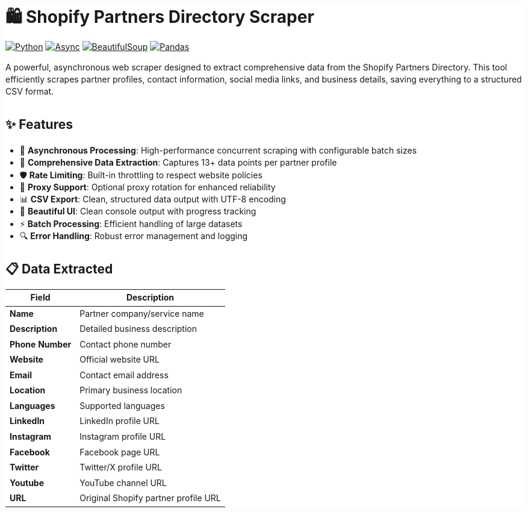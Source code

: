 # 🛍️ Shopify Partners Directory Scraper

[![Python](https://img.shields.io/badge/Python-3.8+-blue.svg)](https://python.org)
[![Async](https://img.shields.io/badge/Async-Await-green.svg)](https://docs.python.org/3/library/asyncio.html)
[![BeautifulSoup](https://img.shields.io/badge/BeautifulSoup-4.0+-orange.svg)](https://www.crummy.com/software/BeautifulSoup/)
[![Pandas](https://img.shields.io/badge/Pandas-Data%20Analysis-red.svg)](https://pandas.pydata.org/)

A powerful, asynchronous web scraper designed to extract comprehensive data from the Shopify Partners Directory. This tool efficiently scrapes partner profiles, contact information, social media links, and business details, saving everything to a structured CSV format.

## ✨ Features

- 🚀 **Asynchronous Processing**: High-performance concurrent scraping with configurable batch sizes
- 🎯 **Comprehensive Data Extraction**: Captures 13+ data points per partner profile
- 🛡️ **Rate Limiting**: Built-in throttling to respect website policies
- 🔄 **Proxy Support**: Optional proxy rotation for enhanced reliability
- 📊 **CSV Export**: Clean, structured data output with UTF-8 encoding
- 🎨 **Beautiful UI**: Clean console output with progress tracking
- ⚡ **Batch Processing**: Efficient handling of large datasets
- 🔍 **Error Handling**: Robust error management and logging

## 📋 Data Extracted

| Field            | Description                          |
| ---------------- | ------------------------------------ |
| **Name**         | Partner company/service name         |
| **Description**  | Detailed business description        |
| **Phone Number** | Contact phone number                 |
| **Website**      | Official website URL                 |
| **Email**        | Contact email address                |
| **Location**     | Primary business location            |
| **Languages**    | Supported languages                  |
| **LinkedIn**     | LinkedIn profile URL                 |
| **Instagram**    | Instagram profile URL                |
| **Facebook**     | Facebook page URL                    |
| **Twitter**      | Twitter/X profile URL                |
| **Youtube**      | YouTube channel URL                  |
| **URL**          | Original Shopify partner profile URL |
